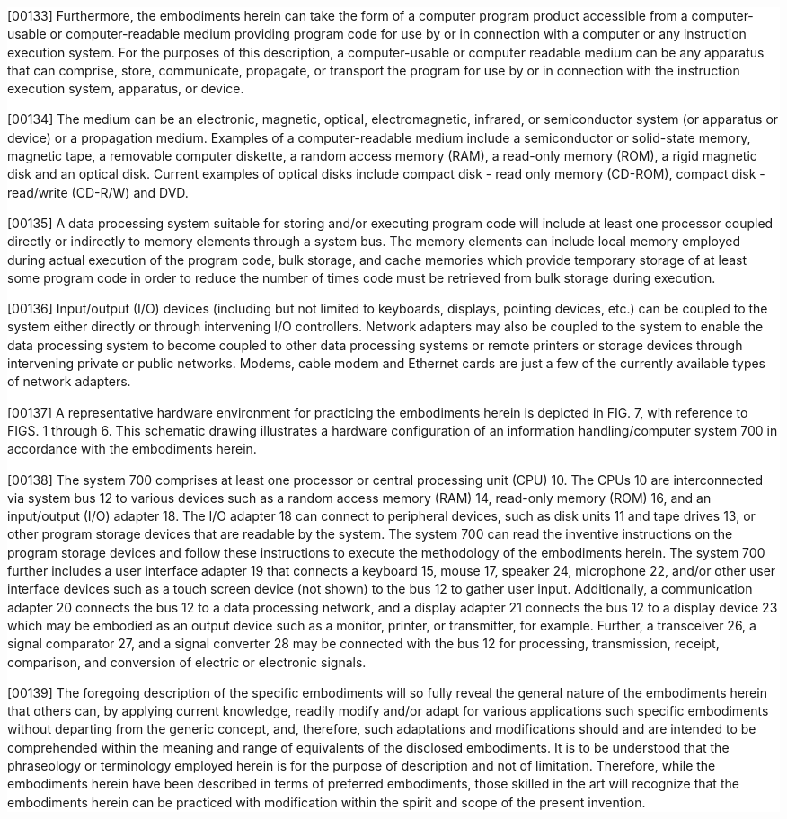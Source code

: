 [00133]	Furthermore, the embodiments herein can take the form of a computer program product accessible from a computer-usable or computer-readable medium providing program code for use by or in connection with a computer or any instruction execution system.  For the purposes of this description, a computer-usable or computer readable medium can be any apparatus that can comprise, store, communicate, propagate, or transport the program for use by or in connection with the instruction execution system, apparatus, or device.


[00134]	The medium can be an electronic, magnetic, optical, electromagnetic, infrared, or semiconductor system (or apparatus or device) or a propagation medium.  Examples of a computer-readable medium include a semiconductor or solid-state memory, magnetic tape, a removable computer diskette, a random access memory (RAM), a read-only memory (ROM), a rigid magnetic disk and an optical disk.  Current examples of optical disks include compact disk - read only memory (CD-ROM), compact disk - read/write (CD-R/W) and DVD.


[00135]	A data processing system suitable for storing and/or executing program code will include at least one processor coupled directly or indirectly to memory elements through a system bus.  The memory elements can include local memory employed during actual execution of the program code, bulk storage, and cache memories which provide temporary storage of at least some program code in order to reduce the number of times code must be retrieved from bulk storage during execution.


[00136]	Input/output (I/O) devices (including but not limited to keyboards, displays, pointing devices, etc.) can be coupled to the system either directly or through intervening I/O controllers.  Network adapters may also be coupled to the system to enable the data processing system to become coupled to other data processing systems or remote printers or storage devices through intervening private or public networks.  Modems, cable modem and Ethernet cards are just a few of the currently available types of network adapters.


[00137]	A representative hardware environment for practicing the embodiments herein is depicted in FIG. 7, with reference to FIGS. 1 through 6.  This schematic drawing illustrates a hardware configuration of an information handling/computer system 700 in accordance with the embodiments herein.  


[00138]	The system 700 comprises at least one processor or central processing unit (CPU) 10.  The CPUs 10 are interconnected via system bus 12 to various devices such as a random access memory (RAM) 14, read-only memory (ROM) 16, and an input/output (I/O) adapter 18.  The I/O adapter 18 can connect to peripheral devices, such as disk units 11 and tape drives 13, or other program storage devices that are readable by the system.  The system 700 can read the inventive instructions on the program storage devices and follow these instructions to execute the methodology of the embodiments herein.  The system 700 further includes a user interface adapter 19 that connects a keyboard 15, mouse 17, speaker 24, microphone 22, and/or other user interface devices such as a touch screen device (not shown) to the bus 12 to gather user input.  Additionally, a communication adapter 20 connects the bus 12 to a data processing network, and a display adapter 21 connects the bus 12 to a display device 23 which may be embodied as an output device such as a monitor, printer, or transmitter, for example.  Further, a transceiver 26, a signal comparator 27, and a signal converter 28 may be connected with the bus 12 for processing, transmission, receipt, comparison, and conversion of electric or electronic signals.


[00139]	The foregoing description of the specific embodiments will so fully reveal the general nature of the embodiments herein that others can, by applying current knowledge, readily modify and/or adapt for various applications such specific embodiments without departing from the generic concept, and, therefore, such adaptations and modifications should and are intended to be comprehended within the meaning and range of equivalents of the disclosed embodiments.  It is to be understood that the phraseology or terminology employed herein is for the purpose of description and not of limitation.  Therefore, while the embodiments herein have been described in terms of preferred embodiments, those skilled in the art will recognize that the embodiments herein can be practiced with modification within the spirit and scope of the present invention.
